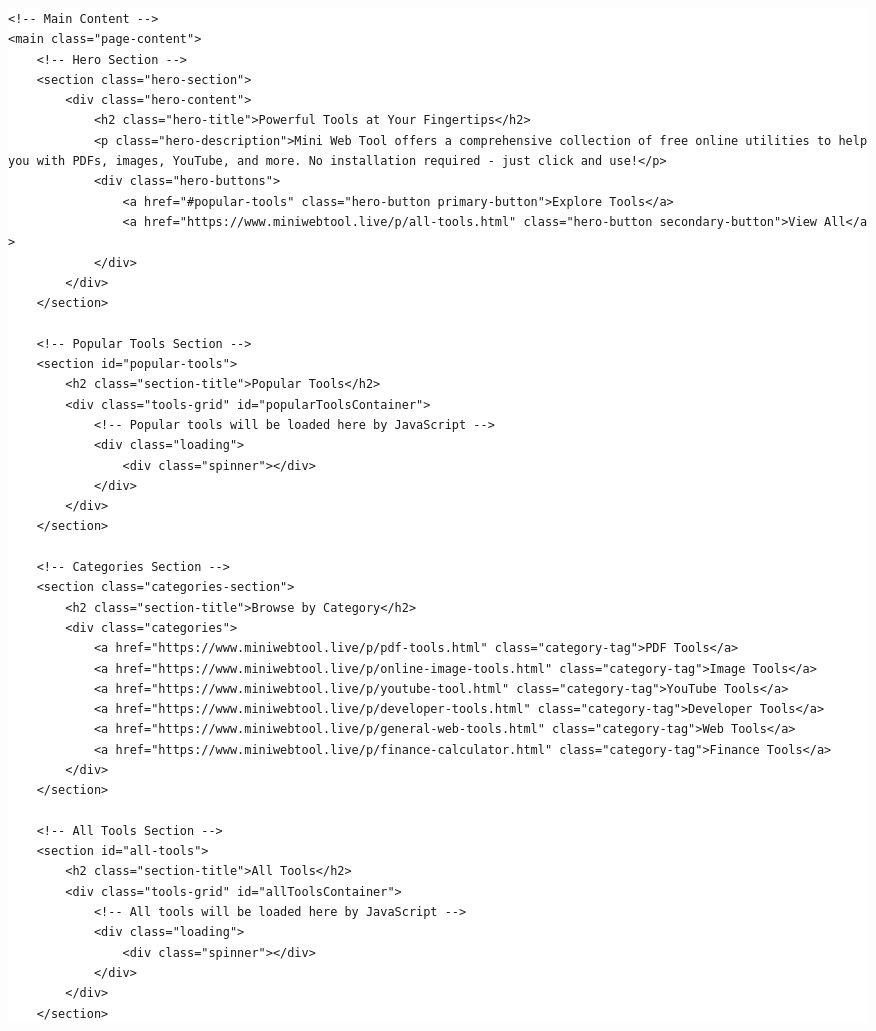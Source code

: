     <!-- Main Content -->
    <main class="page-content">
        <!-- Hero Section -->
        <section class="hero-section">
            <div class="hero-content">
                <h2 class="hero-title">Powerful Tools at Your Fingertips</h2>
                <p class="hero-description">Mini Web Tool offers a comprehensive collection of free online utilities to help you with PDFs, images, YouTube, and more. No installation required - just click and use!</p>
                <div class="hero-buttons">
                    <a href="#popular-tools" class="hero-button primary-button">Explore Tools</a>
                    <a href="https://www.miniwebtool.live/p/all-tools.html" class="hero-button secondary-button">View All</a>
                </div>
            </div>
        </section>

        <!-- Popular Tools Section -->
        <section id="popular-tools">
            <h2 class="section-title">Popular Tools</h2>
            <div class="tools-grid" id="popularToolsContainer">
                <!-- Popular tools will be loaded here by JavaScript -->
                <div class="loading">
                    <div class="spinner"></div>
                </div>
            </div>
        </section>

        <!-- Categories Section -->
        <section class="categories-section">
            <h2 class="section-title">Browse by Category</h2>
            <div class="categories">
                <a href="https://www.miniwebtool.live/p/pdf-tools.html" class="category-tag">PDF Tools</a>
                <a href="https://www.miniwebtool.live/p/online-image-tools.html" class="category-tag">Image Tools</a>
                <a href="https://www.miniwebtool.live/p/youtube-tool.html" class="category-tag">YouTube Tools</a>
                <a href="https://www.miniwebtool.live/p/developer-tools.html" class="category-tag">Developer Tools</a>
                <a href="https://www.miniwebtool.live/p/general-web-tools.html" class="category-tag">Web Tools</a>
                <a href="https://www.miniwebtool.live/p/finance-calculator.html" class="category-tag">Finance Tools</a>
            </div>
        </section>

        <!-- All Tools Section -->
        <section id="all-tools">
            <h2 class="section-title">All Tools</h2>
            <div class="tools-grid" id="allToolsContainer">
                <!-- All tools will be loaded here by JavaScript -->
                <div class="loading">
                    <div class="spinner"></div>
                </div>
            </div>
        </section>
